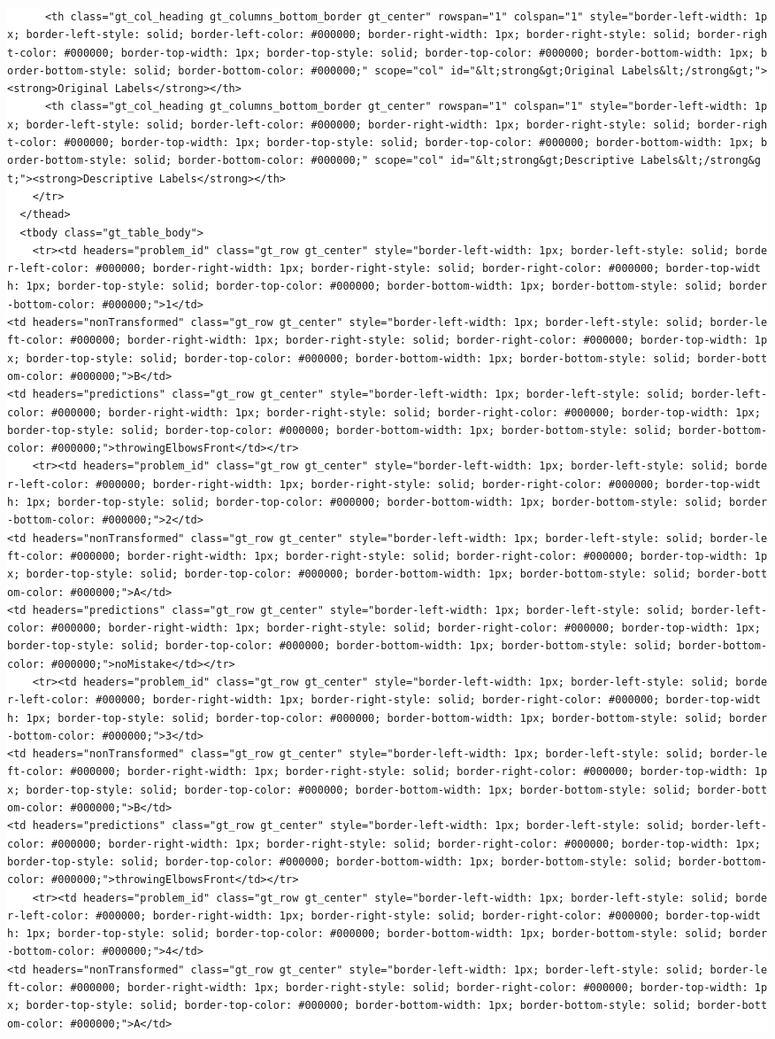```{=html}
      <th class="gt_col_heading gt_columns_bottom_border gt_center" rowspan="1" colspan="1" style="border-left-width: 1px; border-left-style: solid; border-left-color: #000000; border-right-width: 1px; border-right-style: solid; border-right-color: #000000; border-top-width: 1px; border-top-style: solid; border-top-color: #000000; border-bottom-width: 1px; border-bottom-style: solid; border-bottom-color: #000000;" scope="col" id="&lt;strong&gt;Original Labels&lt;/strong&gt;"><strong>Original Labels</strong></th>
      <th class="gt_col_heading gt_columns_bottom_border gt_center" rowspan="1" colspan="1" style="border-left-width: 1px; border-left-style: solid; border-left-color: #000000; border-right-width: 1px; border-right-style: solid; border-right-color: #000000; border-top-width: 1px; border-top-style: solid; border-top-color: #000000; border-bottom-width: 1px; border-bottom-style: solid; border-bottom-color: #000000;" scope="col" id="&lt;strong&gt;Descriptive Labels&lt;/strong&gt;"><strong>Descriptive Labels</strong></th>
    </tr>
  </thead>
  <tbody class="gt_table_body">
    <tr><td headers="problem_id" class="gt_row gt_center" style="border-left-width: 1px; border-left-style: solid; border-left-color: #000000; border-right-width: 1px; border-right-style: solid; border-right-color: #000000; border-top-width: 1px; border-top-style: solid; border-top-color: #000000; border-bottom-width: 1px; border-bottom-style: solid; border-bottom-color: #000000;">1</td>
<td headers="nonTransformed" class="gt_row gt_center" style="border-left-width: 1px; border-left-style: solid; border-left-color: #000000; border-right-width: 1px; border-right-style: solid; border-right-color: #000000; border-top-width: 1px; border-top-style: solid; border-top-color: #000000; border-bottom-width: 1px; border-bottom-style: solid; border-bottom-color: #000000;">B</td>
<td headers="predictions" class="gt_row gt_center" style="border-left-width: 1px; border-left-style: solid; border-left-color: #000000; border-right-width: 1px; border-right-style: solid; border-right-color: #000000; border-top-width: 1px; border-top-style: solid; border-top-color: #000000; border-bottom-width: 1px; border-bottom-style: solid; border-bottom-color: #000000;">throwingElbowsFront</td></tr>
    <tr><td headers="problem_id" class="gt_row gt_center" style="border-left-width: 1px; border-left-style: solid; border-left-color: #000000; border-right-width: 1px; border-right-style: solid; border-right-color: #000000; border-top-width: 1px; border-top-style: solid; border-top-color: #000000; border-bottom-width: 1px; border-bottom-style: solid; border-bottom-color: #000000;">2</td>
<td headers="nonTransformed" class="gt_row gt_center" style="border-left-width: 1px; border-left-style: solid; border-left-color: #000000; border-right-width: 1px; border-right-style: solid; border-right-color: #000000; border-top-width: 1px; border-top-style: solid; border-top-color: #000000; border-bottom-width: 1px; border-bottom-style: solid; border-bottom-color: #000000;">A</td>
<td headers="predictions" class="gt_row gt_center" style="border-left-width: 1px; border-left-style: solid; border-left-color: #000000; border-right-width: 1px; border-right-style: solid; border-right-color: #000000; border-top-width: 1px; border-top-style: solid; border-top-color: #000000; border-bottom-width: 1px; border-bottom-style: solid; border-bottom-color: #000000;">noMistake</td></tr>
    <tr><td headers="problem_id" class="gt_row gt_center" style="border-left-width: 1px; border-left-style: solid; border-left-color: #000000; border-right-width: 1px; border-right-style: solid; border-right-color: #000000; border-top-width: 1px; border-top-style: solid; border-top-color: #000000; border-bottom-width: 1px; border-bottom-style: solid; border-bottom-color: #000000;">3</td>
<td headers="nonTransformed" class="gt_row gt_center" style="border-left-width: 1px; border-left-style: solid; border-left-color: #000000; border-right-width: 1px; border-right-style: solid; border-right-color: #000000; border-top-width: 1px; border-top-style: solid; border-top-color: #000000; border-bottom-width: 1px; border-bottom-style: solid; border-bottom-color: #000000;">B</td>
<td headers="predictions" class="gt_row gt_center" style="border-left-width: 1px; border-left-style: solid; border-left-color: #000000; border-right-width: 1px; border-right-style: solid; border-right-color: #000000; border-top-width: 1px; border-top-style: solid; border-top-color: #000000; border-bottom-width: 1px; border-bottom-style: solid; border-bottom-color: #000000;">throwingElbowsFront</td></tr>
    <tr><td headers="problem_id" class="gt_row gt_center" style="border-left-width: 1px; border-left-style: solid; border-left-color: #000000; border-right-width: 1px; border-right-style: solid; border-right-color: #000000; border-top-width: 1px; border-top-style: solid; border-top-color: #000000; border-bottom-width: 1px; border-bottom-style: solid; border-bottom-color: #000000;">4</td>
<td headers="nonTransformed" class="gt_row gt_center" style="border-left-width: 1px; border-left-style: solid; border-left-color: #000000; border-right-width: 1px; border-right-style: solid; border-right-color: #000000; border-top-width: 1px; border-top-style: solid; border-top-color: #000000; border-bottom-width: 1px; border-bottom-style: solid; border-bottom-color: #000000;">A</td>
```